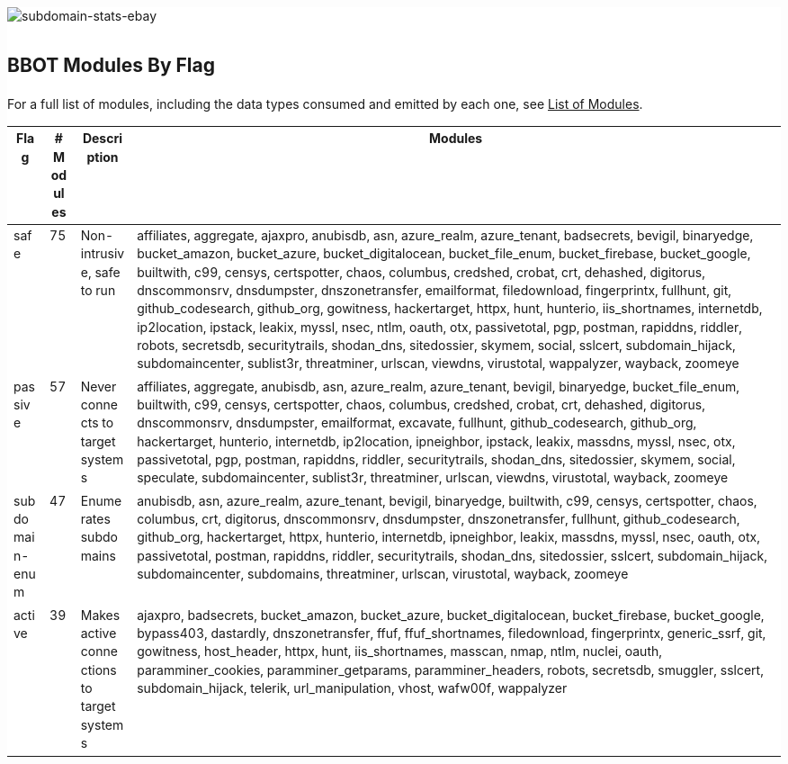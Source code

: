 ![subdomain-stats-ebay](https://github.com/blacklanternsecurity/bbot/assets/20261699/53e07e9f-50b6-4b70-9e83-297dbfbcb436)

## BBOT Modules By Flag
For a full list of modules, including the data types consumed and emitted by each one, see [List of Modules](https://www.blacklanternsecurity.com/bbot/modules/list_of_modules/).


| Flag             | # Modules   | Description                                   | Modules                                                                                                                                                                                                                                                                                                                                                                                                                                                                                                                                                                                                                                                                                                                                                                                                                                                |
|------------------|-------------|-----------------------------------------------|--------------------------------------------------------------------------------------------------------------------------------------------------------------------------------------------------------------------------------------------------------------------------------------------------------------------------------------------------------------------------------------------------------------------------------------------------------------------------------------------------------------------------------------------------------------------------------------------------------------------------------------------------------------------------------------------------------------------------------------------------------------------------------------------------------------------------------------------------------|
| safe             | 75          | Non-intrusive, safe to run                    | affiliates, aggregate, ajaxpro, anubisdb, asn, azure_realm, azure_tenant, badsecrets, bevigil, binaryedge, bucket_amazon, bucket_azure, bucket_digitalocean, bucket_file_enum, bucket_firebase, bucket_google, builtwith, c99, censys, certspotter, chaos, columbus, credshed, crobat, crt, dehashed, digitorus, dnscommonsrv, dnsdumpster, dnszonetransfer, emailformat, filedownload, fingerprintx, fullhunt, git, github_codesearch, github_org, gowitness, hackertarget, httpx, hunt, hunterio, iis_shortnames, internetdb, ip2location, ipstack, leakix, myssl, nsec, ntlm, oauth, otx, passivetotal, pgp, postman, rapiddns, riddler, robots, secretsdb, securitytrails, shodan_dns, sitedossier, skymem, social, sslcert, subdomain_hijack, subdomaincenter, sublist3r, threatminer, urlscan, viewdns, virustotal, wappalyzer, wayback, zoomeye |
| passive          | 57          | Never connects to target systems              | affiliates, aggregate, anubisdb, asn, azure_realm, azure_tenant, bevigil, binaryedge, bucket_file_enum, builtwith, c99, censys, certspotter, chaos, columbus, credshed, crobat, crt, dehashed, digitorus, dnscommonsrv, dnsdumpster, emailformat, excavate, fullhunt, github_codesearch, github_org, hackertarget, hunterio, internetdb, ip2location, ipneighbor, ipstack, leakix, massdns, myssl, nsec, otx, passivetotal, pgp, postman, rapiddns, riddler, securitytrails, shodan_dns, sitedossier, skymem, social, speculate, subdomaincenter, sublist3r, threatminer, urlscan, viewdns, virustotal, wayback, zoomeye                                                                                                                                                                                                                               |
| subdomain-enum   | 47          | Enumerates subdomains                         | anubisdb, asn, azure_realm, azure_tenant, bevigil, binaryedge, builtwith, c99, censys, certspotter, chaos, columbus, crt, digitorus, dnscommonsrv, dnsdumpster, dnszonetransfer, fullhunt, github_codesearch, github_org, hackertarget, httpx, hunterio, internetdb, ipneighbor, leakix, massdns, myssl, nsec, oauth, otx, passivetotal, postman, rapiddns, riddler, securitytrails, shodan_dns, sitedossier, sslcert, subdomain_hijack, subdomaincenter, subdomains, threatminer, urlscan, virustotal, wayback, zoomeye                                                                                                                                                                                                                                                                                                                               |
| active           | 39          | Makes active connections to target systems    | ajaxpro, badsecrets, bucket_amazon, bucket_azure, bucket_digitalocean, bucket_firebase, bucket_google, bypass403, dastardly, dnszonetransfer, ffuf, ffuf_shortnames, filedownload, fingerprintx, generic_ssrf, git, gowitness, host_header, httpx, hunt, iis_shortnames, masscan, nmap, ntlm, nuclei, oauth, paramminer_cookies, paramminer_getparams, paramminer_headers, robots, secretsdb, smuggler, sslcert, subdomain_hijack, telerik, url_manipulation, vhost, wafw00f, wappalyzer                                                                                                                                                                                                                                                                                                                                                               |